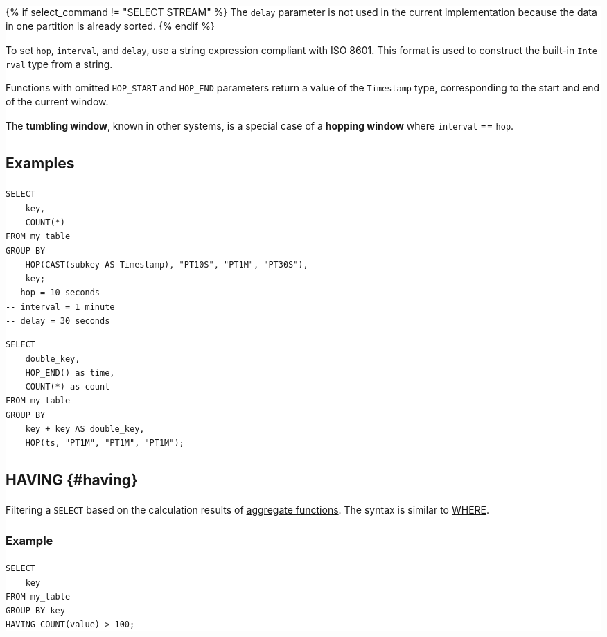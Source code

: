 {% if select_command != "SELECT STREAM" %}
The `delay` parameter is not used in the current implementation because the data in one partition is already sorted.
{% endif %}

To set `hop`, `interval`, and `delay`, use a string expression compliant with [ISO 8601](https://en.wikipedia.org/wiki/ISO_8601). This format is used to construct the built-in `Interval` type [from a string](../builtins/basic.md#data-type-literals).

Functions with omitted `HOP_START` and `HOP_END` parameters return a value of the `Timestamp` type, corresponding to the start and end of the current window.

The **tumbling window**, known in other systems, is a special case of a **hopping window** where `interval` == `hop`.

## Examples

```yql
SELECT
    key,
    COUNT(*)
FROM my_table
GROUP BY
    HOP(CAST(subkey AS Timestamp), "PT10S", "PT1M", "PT30S"),
    key;
-- hop = 10 seconds
-- interval = 1 minute
-- delay = 30 seconds
```

```yql
SELECT
    double_key,
    HOP_END() as time,
    COUNT(*) as count
FROM my_table
GROUP BY
    key + key AS double_key,
    HOP(ts, "PT1M", "PT1M", "PT1M");
```

## HAVING {#having}

Filtering a `SELECT` based on the calculation results of [aggregate functions](../builtins/aggregation.md). The syntax is similar to [WHERE](select/where.md).

### Example

```yql
SELECT
    key
FROM my_table
GROUP BY key
HAVING COUNT(value) > 100;
```
